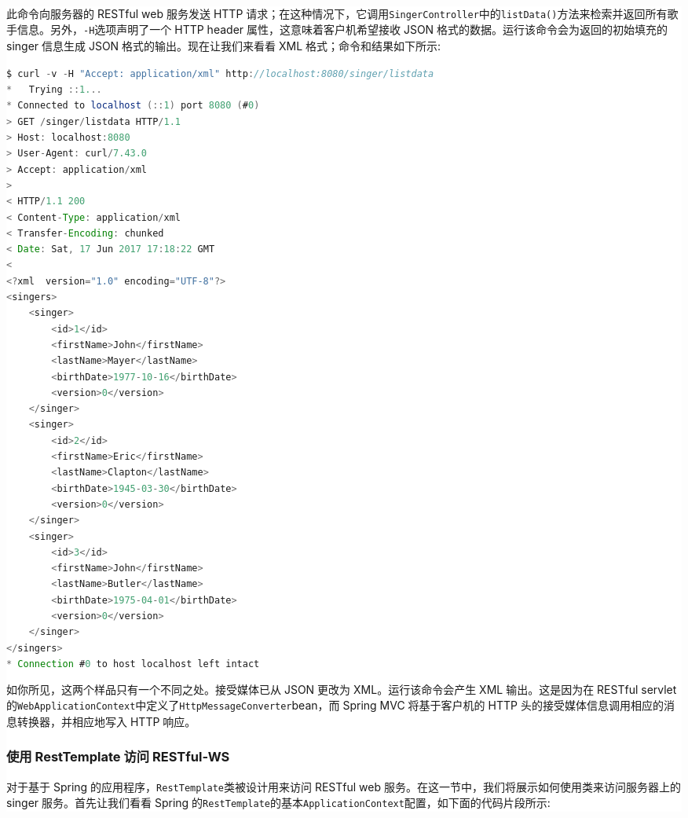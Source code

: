 此命令向服务器的 RESTful web 服务发送 HTTP 请求；在这种情况下，它调用`SingerController`中的`listData()`方法来检索并返回所有歌手信息。另外，`-H`选项声明了一个 HTTP header 属性，这意味着客户机希望接收 JSON 格式的数据。运行该命令会为返回的初始填充的 singer 信息生成 JSON 格式的输出。现在让我们来看看 XML 格式；命令和结果如下所示:

```java
$ curl -v -H "Accept: application/xml" http://localhost:8080/singer/listdata
*   Trying ::1...
* Connected to localhost (::1) port 8080 (#0)
> GET /singer/listdata HTTP/1.1
> Host: localhost:8080
> User-Agent: curl/7.43.0
> Accept: application/xml
>
< HTTP/1.1 200
< Content-Type: application/xml
< Transfer-Encoding: chunked
< Date: Sat, 17 Jun 2017 17:18:22 GMT
<
<?xml  version="1.0" encoding="UTF-8"?>
<singers>
    <singer>
        <id>1</id>
        <firstName>John</firstName>
        <lastName>Mayer</lastName>
        <birthDate>1977-10-16</birthDate>
        <version>0</version>
    </singer>
    <singer>
        <id>2</id>
        <firstName>Eric</firstName>
        <lastName>Clapton</lastName>
        <birthDate>1945-03-30</birthDate>
        <version>0</version>
    </singer>
    <singer>
        <id>3</id>
        <firstName>John</firstName>
        <lastName>Butler</lastName>
        <birthDate>1975-04-01</birthDate>
        <version>0</version>
    </singer>
</singers>
* Connection #0 to host localhost left intact

```

如你所见，这两个样品只有一个不同之处。接受媒体已从 JSON 更改为 XML。运行该命令会产生 XML 输出。这是因为在 RESTful servlet 的`WebApplicationContext`中定义了`HttpMessageConverter`bean，而 Spring MVC 将基于客户机的 HTTP 头的接受媒体信息调用相应的消息转换器，并相应地写入 HTTP 响应。

### 使用 RestTemplate 访问 RESTful-WS

对于基于 Spring 的应用程序，`RestTemplate`类被设计用来访问 RESTful web 服务。在这一节中，我们将展示如何使用类来访问服务器上的 singer 服务。首先让我们看看 Spring 的`RestTemplate`的基本`ApplicationContext`配置，如下面的代码片段所示:
